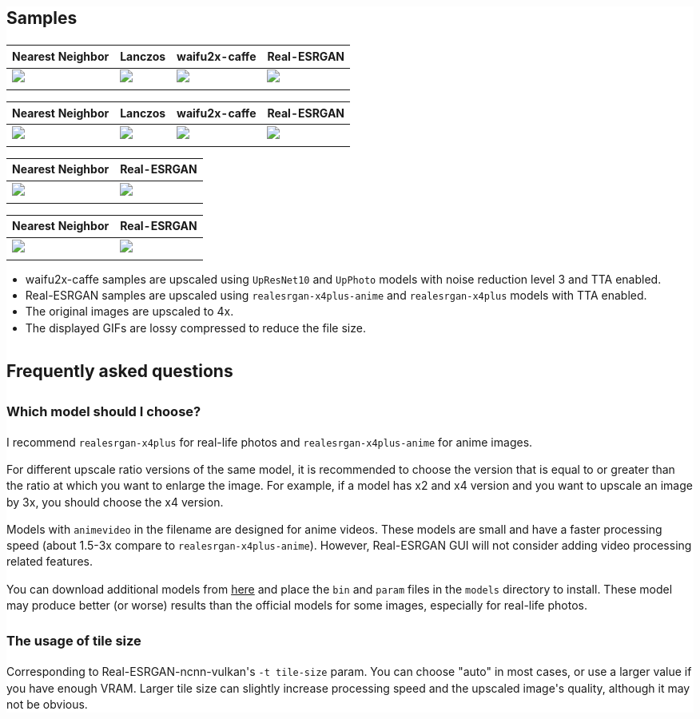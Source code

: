 ## Samples

| Nearest Neighbor | Lanczos | waifu2x-caffe | Real-ESRGAN |
| --- | --- | --- | --- |
| ![](https://user-images.githubusercontent.com/47057319/166262181-cf1e6c02-a8d2-4d49-88d9-1dfe65107c18.png) | ![](https://user-images.githubusercontent.com/47057319/166262508-32010b72-76b1-4edb-ba8a-f850283873ea.png) | ![](https://user-images.githubusercontent.com/47057319/166262200-a350b33b-9ebb-4159-889c-38d9d5bba386.png) | ![](https://user-images.githubusercontent.com/47057319/166262192-735fb21b-7452-48fe-b99d-ed8233af6d31.png) |

| Nearest Neighbor | Lanczos | waifu2x-caffe | Real-ESRGAN |
| --- | --- | --- | --- |
| ![](https://user-images.githubusercontent.com/47057319/166262217-7623a30d-e4e9-46e4-a869-1dcabdbbd74e.png) | ![](https://user-images.githubusercontent.com/47057319/166262210-a836ed72-b197-4f5f-bcfd-3e459ebf5776.png) | ![](https://user-images.githubusercontent.com/47057319/166262243-810b894d-657d-4a84-84bb-88e76845404f.png) | ![](https://user-images.githubusercontent.com/47057319/166262229-6bc75e4b-9980-4c14-b4e4-4c0d53642a35.png) |

| Nearest Neighbor | Real-ESRGAN |
| --- | --- |
| ![](https://user-images.githubusercontent.com/47057319/168476063-28a142d4-87ef-491e-b50e-6c981236133f.gif) | ![](https://user-images.githubusercontent.com/47057319/168476067-68e76ed6-9589-44f8-ada8-2792dda0ded4.gif) |

| Nearest Neighbor | Real-ESRGAN |
| --- | --- |
| ![](https://user-images.githubusercontent.com/47057319/170270314-dce674be-e1d3-433f-a71f-763983b33e97.gif) | ![](https://user-images.githubusercontent.com/47057319/170273963-4b11551b-44e7-42f8-b0fd-5b2599087a95.gif) |

* waifu2x-caffe samples are upscaled using `UpResNet10` and `UpPhoto` models with noise reduction level 3 and TTA enabled.
* Real-ESRGAN samples are upscaled using `realesrgan-x4plus-anime` and `realesrgan-x4plus` models with TTA enabled.
* The original images are upscaled to 4x.
* The displayed GIFs are lossy compressed to reduce the file size.

## Frequently asked questions

### Which model should I choose?

I recommend `realesrgan-x4plus` for real-life photos and `realesrgan-x4plus-anime` for anime images.

For different upscale ratio versions of the same model, it is recommended to choose the version that is equal to or greater than the ratio at which you want to enlarge the image. For example, if a model has x2 and x4 version and you want to upscale an image by 3x, you should choose the x4 version.

Models with `animevideo` in the filename are designed for anime videos. These models are small and have a faster processing speed (about 1.5-3x compare to `realesrgan-x4plus-anime`). However, Real-ESRGAN GUI will not consider adding video processing related features.

You can download additional models from [here](https://github.com/TransparentLC/realesrgan-gui/releases/tag/additional-models) and place the `bin` and `param` files in the `models` directory to install. These model may produce better (or worse) results than the official models for some images, especially for real-life photos.

### The usage of tile size

Corresponding to Real-ESRGAN-ncnn-vulkan's `-t tile-size` param. You can choose "auto" in most cases, or use a larger value if you have enough VRAM. Larger tile size can slightly increase processing speed and the upscaled image's quality, although it may not be obvious.
